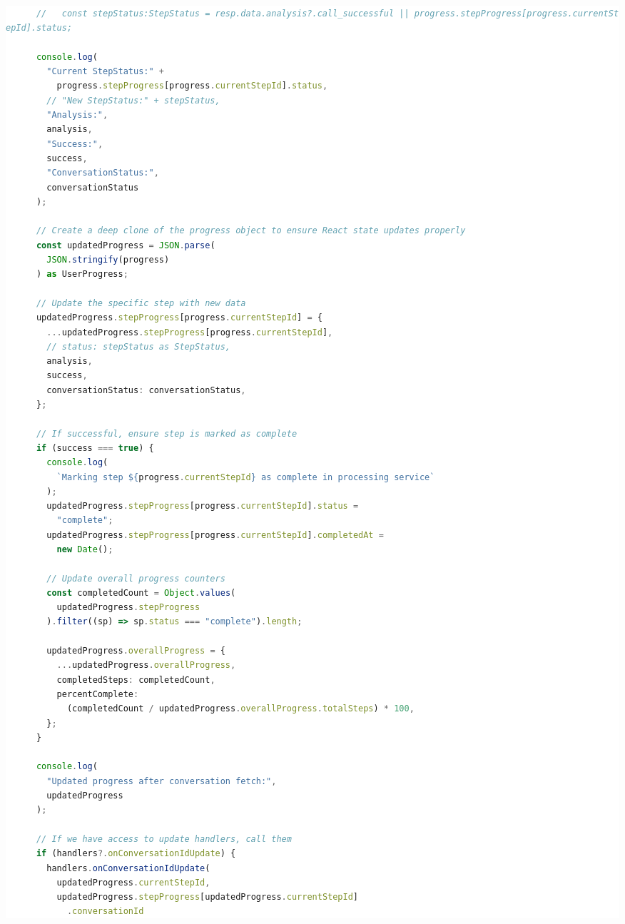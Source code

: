 ```typescript
      //   const stepStatus:StepStatus = resp.data.analysis?.call_successful || progress.stepProgress[progress.currentStepId].status;

      console.log(
        "Current StepStatus:" +
          progress.stepProgress[progress.currentStepId].status,
        // "New StepStatus:" + stepStatus,
        "Analysis:",
        analysis,
        "Success:",
        success,
        "ConversationStatus:",
        conversationStatus
      );

      // Create a deep clone of the progress object to ensure React state updates properly
      const updatedProgress = JSON.parse(
        JSON.stringify(progress)
      ) as UserProgress;

      // Update the specific step with new data
      updatedProgress.stepProgress[progress.currentStepId] = {
        ...updatedProgress.stepProgress[progress.currentStepId],
        // status: stepStatus as StepStatus,
        analysis,
        success,
        conversationStatus: conversationStatus,
      };

      // If successful, ensure step is marked as complete
      if (success === true) {
        console.log(
          `Marking step ${progress.currentStepId} as complete in processing service`
        );
        updatedProgress.stepProgress[progress.currentStepId].status =
          "complete";
        updatedProgress.stepProgress[progress.currentStepId].completedAt =
          new Date();

        // Update overall progress counters
        const completedCount = Object.values(
          updatedProgress.stepProgress
        ).filter((sp) => sp.status === "complete").length;

        updatedProgress.overallProgress = {
          ...updatedProgress.overallProgress,
          completedSteps: completedCount,
          percentComplete:
            (completedCount / updatedProgress.overallProgress.totalSteps) * 100,
        };
      }

      console.log(
        "Updated progress after conversation fetch:",
        updatedProgress
      );

      // If we have access to update handlers, call them
      if (handlers?.onConversationIdUpdate) {
        handlers.onConversationIdUpdate(
          updatedProgress.currentStepId,
          updatedProgress.stepProgress[updatedProgress.currentStepId]
            .conversationId
```